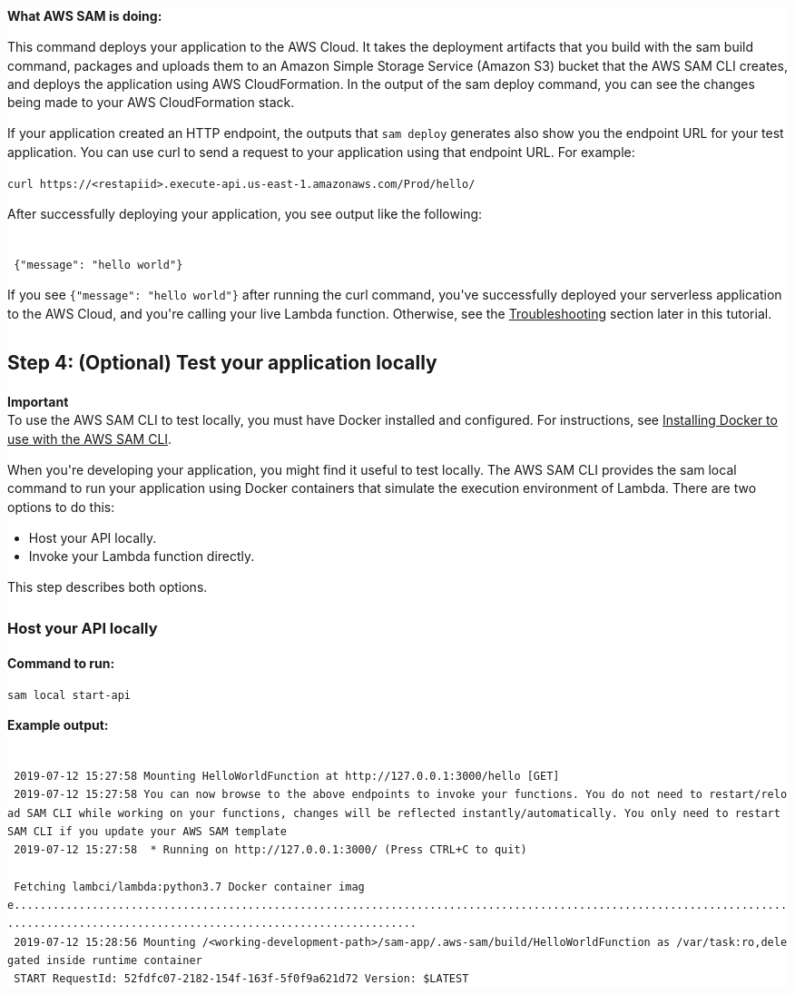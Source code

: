 ```
```

**What AWS SAM is doing:**

This command deploys your application to the AWS Cloud\. It takes the deployment artifacts that you build with the sam build command, packages and uploads them to an Amazon Simple Storage Service \(Amazon S3\) bucket that the AWS SAM CLI creates, and deploys the application using AWS CloudFormation\. In the output of the sam deploy command, you can see the changes being made to your AWS CloudFormation stack\.

If your application created an HTTP endpoint, the outputs that `sam deploy` generates also show you the endpoint URL for your test application\. You can use curl to send a request to your application using that endpoint URL\. For example:

```
curl https://<restapiid>.execute-api.us-east-1.amazonaws.com/Prod/hello/
```

After successfully deploying your application, you see output like the following:

```
 
 {"message": "hello world"}
```

If you see `{"message": "hello world"}` after running the curl command, you've successfully deployed your serverless application to the AWS Cloud, and you're calling your live Lambda function\. Otherwise, see the [Troubleshooting](#serverless-getting-started-hello-world-troubleshooting) section later in this tutorial\.

## Step 4: \(Optional\) Test your application locally<a name="serverless-getting-started-hello-world-test-locally"></a>

**Important**  
To use the AWS SAM CLI to test locally, you must have Docker installed and configured\. For instructions, see [Installing Docker to use with the AWS SAM CLI](install-docker.md)\.

When you're developing your application, you might find it useful to test locally\. The AWS SAM CLI provides the sam local command to run your application using Docker containers that simulate the execution environment of Lambda\. There are two options to do this:
+ Host your API locally\.
+ Invoke your Lambda function directly\.

This step describes both options\.

### Host your API locally<a name="serverless-getting-started-hello-world-test-locally-host"></a>

**Command to run:**

```
sam local start-api
```

**Example output:**

```
 
 2019-07-12 15:27:58 Mounting HelloWorldFunction at http://127.0.0.1:3000/hello [GET]
 2019-07-12 15:27:58 You can now browse to the above endpoints to invoke your functions. You do not need to restart/reload SAM CLI while working on your functions, changes will be reflected instantly/automatically. You only need to restart SAM CLI if you update your AWS SAM template
 2019-07-12 15:27:58  * Running on http://127.0.0.1:3000/ (Press CTRL+C to quit)

 Fetching lambci/lambda:python3.7 Docker container image......................................................................................................................................................................................
 2019-07-12 15:28:56 Mounting /<working-development-path>/sam-app/.aws-sam/build/HelloWorldFunction as /var/task:ro,delegated inside runtime container
 START RequestId: 52fdfc07-2182-154f-163f-5f0f9a621d72 Version: $LATEST
```